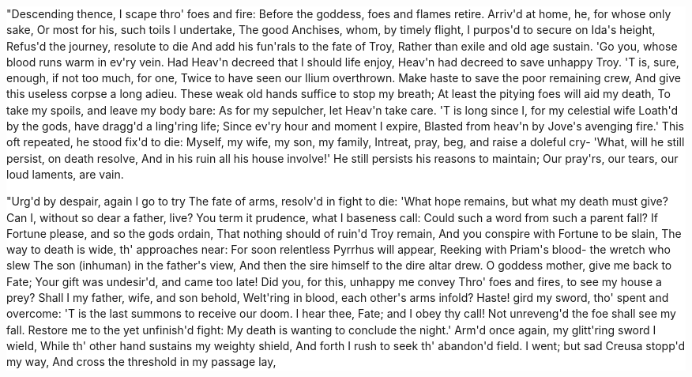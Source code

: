 
"Descending thence, I scape thro' foes and fire:
Before the goddess, foes and flames retire.
Arriv'd at home, he, for whose only sake,
Or most for his, such toils I undertake,
The good Anchises, whom, by timely flight,
I purpos'd to secure on Ida's height,
Refus'd the journey, resolute to die
And add his fun'rals to the fate of Troy,
Rather than exile and old age sustain.
'Go you, whose blood runs warm in ev'ry vein.
Had Heav'n decreed that I should life enjoy,
Heav'n had decreed to save unhappy Troy.
'T is, sure, enough, if not too much, for one,
Twice to have seen our Ilium overthrown.
Make haste to save the poor remaining crew,
And give this useless corpse a long adieu.
These weak old hands suffice to stop my breath;
At least the pitying foes will aid my death,
To take my spoils, and leave my body bare:
As for my sepulcher, let Heav'n take care.
'T is long since I, for my celestial wife
Loath'd by the gods, have dragg'd a ling'ring life;
Since ev'ry hour and moment I expire,
Blasted from heav'n by Jove's avenging fire.'
This oft repeated, he stood fix'd to die:
Myself, my wife, my son, my family,
Intreat, pray, beg, and raise a doleful cry-
'What, will he still persist, on death resolve,
And in his ruin all his house involve!'
He still persists his reasons to maintain;
Our pray'rs, our tears, our loud laments, are vain.

"Urg'd by despair, again I go to try
The fate of arms, resolv'd in fight to die:
'What hope remains, but what my death must give?
Can I, without so dear a father, live?
You term it prudence, what I baseness call:
Could such a word from such a parent fall?
If Fortune please, and so the gods ordain,
That nothing should of ruin'd Troy remain,
And you conspire with Fortune to be slain,
The way to death is wide, th' approaches near:
For soon relentless Pyrrhus will appear,
Reeking with Priam's blood- the wretch who slew
The son (inhuman) in the father's view,
And then the sire himself to the dire altar drew.
O goddess mother, give me back to Fate;
Your gift was undesir'd, and came too late!
Did you, for this, unhappy me convey
Thro' foes and fires, to see my house a prey?
Shall I my father, wife, and son behold,
Welt'ring in blood, each other's arms infold?
Haste! gird my sword, tho' spent and overcome:
'T is the last summons to receive our doom.
I hear thee, Fate; and I obey thy call!
Not unreveng'd the foe shall see my fall.
Restore me to the yet unfinish'd fight:
My death is wanting to conclude the night.'
Arm'd once again, my glitt'ring sword I wield,
While th' other hand sustains my weighty shield,
And forth I rush to seek th' abandon'd field.
I went; but sad Creusa stopp'd my way,
And cross the threshold in my passage lay,